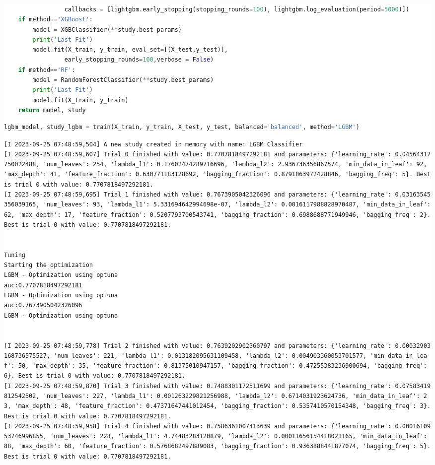 ```python
                 callbacks = [lightgbm.early_stopping(stopping_rounds=100), lightgbm.log_evaluation(period=5000)])
    if method=='XGBoost':
        model = XGBClassifier(**study.best_params)
        print('Last Fit')
        model.fit(X_train, y_train, eval_set=[(X_test,y_test)],
                 early_stopping_rounds=100,verbose = False)
    if method=='RF':
        model = RandomForestClassifier(**study.best_params)
        print('Last Fit')
        model.fit(X_train, y_train)
    return model, study
```


```python
lgbm_model, study_lgbm = train(X_train, y_train, X_test, y_test, balanced='balanced', method='LGBM')
```

    [I 2023-09-25 07:48:59,504] A new study created in memory with name: LGBM Classifier
    [I 2023-09-25 07:48:59,607] Trial 0 finished with value: 0.7707818497292181 and parameters: {'learning_rate': 0.04564317750022488, 'num_leaves': 254, 'lambda_l1': 0.17602474289716696, 'lambda_l2': 2.936736356867574, 'min_data_in_leaf': 92, 'max_depth': 41, 'feature_fraction': 0.630771183128692, 'bagging_fraction': 0.8791863972428846, 'bagging_freq': 5}. Best is trial 0 with value: 0.7707818497292181.
    [I 2023-09-25 07:48:59,695] Trial 1 finished with value: 0.7673905042326096 and parameters: {'learning_rate': 0.03163545356039165, 'num_leaves': 93, 'lambda_l1': 5.331694642994698e-07, 'lambda_l2': 0.0016117988828970487, 'min_data_in_leaf': 62, 'max_depth': 17, 'feature_fraction': 0.5207793700543741, 'bagging_fraction': 0.6988688771949946, 'bagging_freq': 2}. Best is trial 0 with value: 0.7707818497292181.


    Tuning
    Starting the optimization
    LGBM - Optimization using optuna
    auc:0.7707818497292181
    LGBM - Optimization using optuna
    auc:0.7673905042326096
    LGBM - Optimization using optuna


    [I 2023-09-25 07:48:59,778] Trial 2 finished with value: 0.7639202902360797 and parameters: {'learning_rate': 0.00032903168736575527, 'num_leaves': 221, 'lambda_l1': 0.013182095631109458, 'lambda_l2': 0.004903360053701577, 'min_data_in_leaf': 50, 'max_depth': 35, 'feature_fraction': 0.81375010947157, 'bagging_fraction': 0.47255383236900694, 'bagging_freq': 6}. Best is trial 0 with value: 0.7707818497292181.
    [I 2023-09-25 07:48:59,870] Trial 3 finished with value: 0.7488301172511699 and parameters: {'learning_rate': 0.07583419812542502, 'num_leaves': 227, 'lambda_l1': 0.001263229821256988, 'lambda_l2': 0.6714031923624736, 'min_data_in_leaf': 23, 'max_depth': 48, 'feature_fraction': 0.47371647441012454, 'bagging_fraction': 0.5357410570154348, 'bagging_freq': 3}. Best is trial 0 with value: 0.7707818497292181.
    [I 2023-09-25 07:48:59,958] Trial 4 finished with value: 0.7586361007413639 and parameters: {'learning_rate': 0.0001610953746996855, 'num_leaves': 228, 'lambda_l1': 4.74483283120879, 'lambda_l2': 0.00011656154418021165, 'min_data_in_leaf': 88, 'max_depth': 60, 'feature_fraction': 0.5768682497889083, 'bagging_fraction': 0.9363888441877074, 'bagging_freq': 5}. Best is trial 0 with value: 0.7707818497292181.
